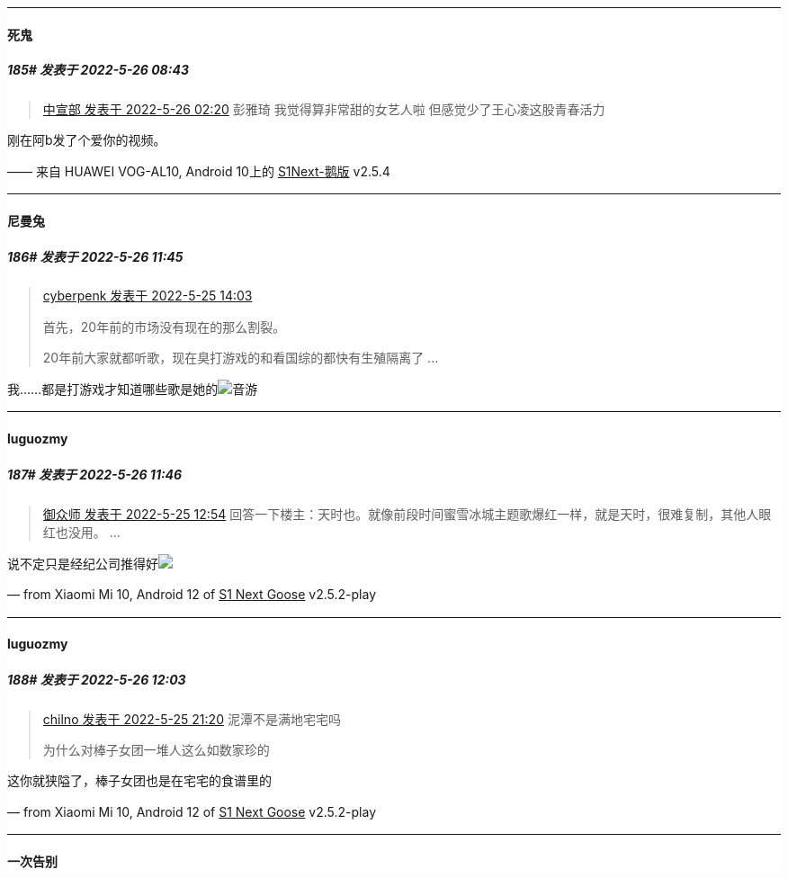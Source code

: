 *****

####  死鬼  
##### 185#       发表于 2022-5-26 08:43

<blockquote><a href="httphttps://bbs.saraba1st.com/2b/forum.php?mod=redirect&amp;goto=findpost&amp;pid=55993023&amp;ptid=2071332" target="_blank">中宣部 发表于 2022-5-26 02:20</a>
彭雅琦 我觉得算非常甜的女艺人啦
但感觉少了王心凌这股青春活力</blockquote>
刚在阿b发了个爱你的视频。

—— 来自 HUAWEI VOG-AL10, Android 10上的 [S1Next-鹅版](https://github.com/ykrank/S1-Next/releases) v2.5.4



*****

####  尼曼兔  
##### 186#       发表于 2022-5-26 11:45

<blockquote><a href="httphttps://bbs.saraba1st.com/2b/forum.php?mod=redirect&amp;goto=findpost&amp;pid=55983793&amp;ptid=2071332" target="_blank">cyberpenk 发表于 2022-5-25 14:03</a>

首先，20年前的市场没有现在的那么割裂。

20年前大家就都听歌，现在臭打游戏的和看国综的都快有生殖隔离了 ...</blockquote>
我……都是打游戏才知道哪些歌是她的<img src="https://static.saraba1st.com/image/smiley/face2017/044.png" referrerpolicy="no-referrer">音游

*****

####  luguozmy  
##### 187#       发表于 2022-5-26 11:46

<blockquote><a href="httphttps://bbs.saraba1st.com/2b/forum.php?mod=redirect&amp;goto=findpost&amp;pid=55983025&amp;ptid=2071332" target="_blank">御众师 发表于 2022-5-25 12:54</a>
回答一下楼主：天时也。就像前段时间蜜雪冰城主题歌爆红一样，就是天时，很难复制，其他人眼红也没用。 ...</blockquote>
说不定只是经纪公司推得好<img src="https://static.saraba1st.com/image/smiley/face2017/035.png" referrerpolicy="no-referrer">

— from Xiaomi Mi 10, Android 12 of [S1 Next Goose](https://pan.baidu.com/s/1mi43uRm) v2.5.2-play



*****

####  luguozmy  
##### 188#       发表于 2022-5-26 12:03

<blockquote><a href="httphttps://bbs.saraba1st.com/2b/forum.php?mod=redirect&amp;goto=findpost&amp;pid=55990029&amp;ptid=2071332" target="_blank">chilno 发表于 2022-5-25 21:20</a>
泥潭不是满地宅宅吗

为什么对棒子女团一堆人这么如数家珍的</blockquote>
这你就狭隘了，棒子女团也是在宅宅的食谱里的

— from Xiaomi Mi 10, Android 12 of [S1 Next Goose](https://pan.baidu.com/s/1mi43uRm) v2.5.2-play

*****

####  一次告别  
